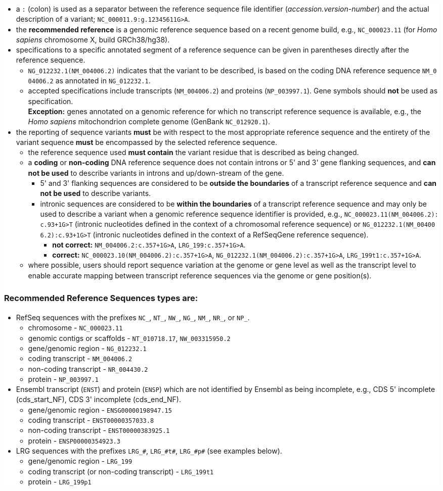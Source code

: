 - a `:` (colon) is used as a separator between the reference sequence file identifier (_accession.version-number_) and the actual description of a variant; `NC_000011.9`<code class="spot1">:</code>`g.12345611G>A`.
- the **recommended reference** is a genomic reference sequence based on a recent genome build, e.g., `NC_000023.11` (for _Homo sapiens_ chromosome X, build GRCh38/hg38).
- specifications to a specific annotated segment of a reference sequence can be given in parentheses directly after the reference sequence.
    - `NG_012232.1(NM_004006.2)` indicates that the variant to be described, is based on the coding DNA reference sequence `NM_004006.2` as annotated in `NG_012232.1`.
    - accepted specifications include transcripts (`NM_004006.2`) and proteins (`NP_003997.1`).
      Gene symbols should **not** be used as specification.<br>
      **Exception:** genes annotated on a genomic reference for which no transcript reference sequence is available, e.g., the _Homo sapiens_ mitochondrion complete genome (GenBank `NC_012920.1`).
- the reporting of sequence variants **must** be with respect to the most appropriate reference sequence and the entirety of the variant sequence **must** be encompassed by the selected reference sequence.
    - the reference sequence used **must contain** the variant residue that is described as being changed.
    - a **coding** or **non-coding** DNA reference sequence does not contain introns or 5' and 3' gene flanking sequences, and **can not be used** to describe variants in introns and up/down-stream of the gene.
        - 5' and 3' flanking sequences are considered to be **outside the boundaries** of a transcript reference sequence and **can not be used** to describe variants.
        - intronic sequences are considered to be **within the boundaries** of a transcript reference sequence and may only be used to describe a variant when a genomic reference sequence identifier is provided, e.g., `NC_000023.11(NM_004006.2):c.93+1G>T` (intronic nucleotides defined in the context of a chromosomal reference sequence) or `NG_012232.1(NM_004006.2):c.93+1G>T` (intronic nucleotides defined in the context of a RefSeqGene reference sequence).
            - **not correct:** <code class="invalid">NM_004006.2:c.357+1G>A</code>, <code class="invalid">LRG_199:c.357+1G>A</code>.
            - **correct:** `NC_000023.10(NM_004006.2):c.357+1G>A`, `NG_012232.1(NM_004006.2):c.357+1G>A`, `LRG_199t1:c.357+1G>A`.
    - where possible, users should report sequence variation at the genome or gene level as well as the transcript level to enable accurate mapping between transcript reference sequences via the genome or gene position(s).

### Recommended Reference Sequences types are:

- RefSeq sequences with the prefixes `NC_`, `NT_`, `NW_`, `NG_`, `NM_`, `NR_`, or `NP_`.
    - chromosome - `NC_000023.11`
    - genomic contigs or scaffolds - `NT_010718.17`, `NW_003315950.2`
    - gene/genomic region - `NG_012232.1`
    - coding transcript - `NM_004006.2`
    - non-coding transcript - `NR_004430.2`
    - protein - `NP_003997.1`
- Ensembl transcript (`ENST`) and protein (`ENSP`) which are not identified by Ensembl as being incomplete, e.g., CDS 5' incomplete (cds_start_NF), CDS 3' incomplete (cds_end_NF).
    - gene/genomic region - `ENSG00000198947.15`
    - coding transcript - `ENST00000357033.8`
    - non-coding transcript - `ENST00000383925.1`
    - protein - `ENSP00000354923.3`
- LRG sequences with the prefixes `LRG_#`, `LRG_#t#`, `LRG_#p#` (see examples below).
    - gene/genomic region - `LRG_199`
    - coding transcript (or non-coding transcript) - `LRG_199t1`
    - protein - `LRG_199p1`
